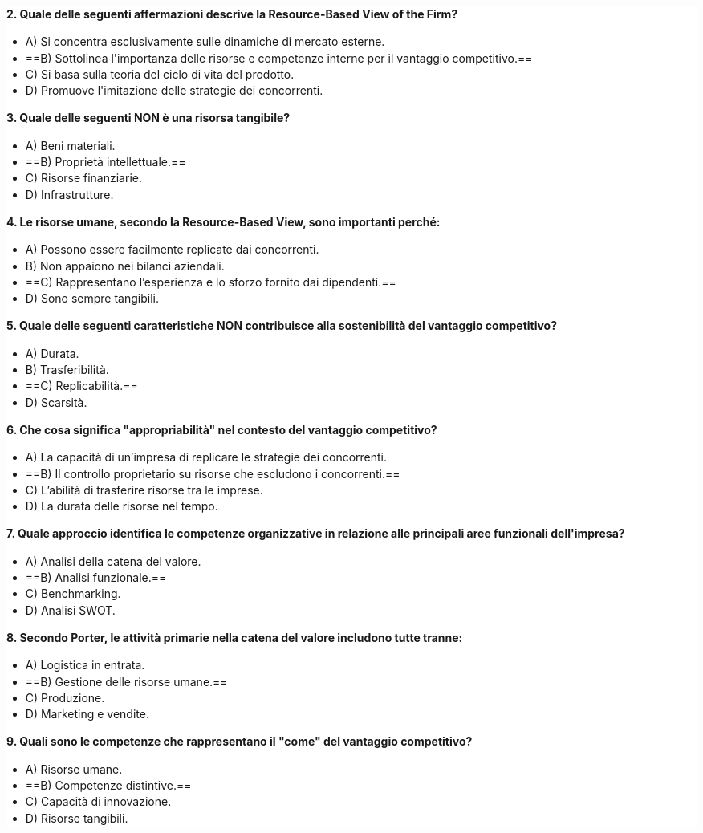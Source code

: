 **2. Quale delle seguenti affermazioni descrive la Resource-Based View of the Firm?**
 
- A) Si concentra esclusivamente sulle dinamiche di mercato esterne.
- ==B) Sottolinea l'importanza delle risorse e competenze interne per il vantaggio competitivo.==
- C) Si basa sulla teoria del ciclo di vita del prodotto.
- D) Promuove l'imitazione delle strategie dei concorrenti.

**3. Quale delle seguenti NON è una risorsa tangibile?**    

- A) Beni materiali.
- ==B) Proprietà intellettuale.==
- C) Risorse finanziarie.
- D) Infrastrutture.

**4. Le risorse umane, secondo la Resource-Based View, sono importanti perché:**

- A) Possono essere facilmente replicate dai concorrenti.
- B) Non appaiono nei bilanci aziendali.
- ==C) Rappresentano l’esperienza e lo sforzo fornito dai dipendenti.==
- D) Sono sempre tangibili.

**5. Quale delle seguenti caratteristiche NON contribuisce alla sostenibilità del vantaggio competitivo?**

- A) Durata.
- B) Trasferibilità.
- ==C) Replicabilità.==
- D) Scarsità.

**6. Che cosa significa "appropriabilità" nel contesto del vantaggio competitivo?**

- A) La capacità di un’impresa di replicare le strategie dei concorrenti.
- ==B) Il controllo proprietario su risorse che escludono i concorrenti.==
- C) L’abilità di trasferire risorse tra le imprese.
- D) La durata delle risorse nel tempo.

**7. Quale approccio identifica le competenze organizzative in relazione alle principali aree funzionali dell'impresa?**

- A) Analisi della catena del valore.
- ==B) Analisi funzionale.==
- C) Benchmarking.
- D) Analisi SWOT.

**8. Secondo Porter, le attività primarie nella catena del valore includono tutte tranne:**    
    
- A) Logistica in entrata.
- ==B) Gestione delle risorse umane.==
- C) Produzione.
- D) Marketing e vendite.

**9. Quali sono le competenze che rappresentano il "come" del vantaggio competitivo?**

- A) Risorse umane.
- ==B) Competenze distintive.==
- C) Capacità di innovazione.
- D) Risorse tangibili.
